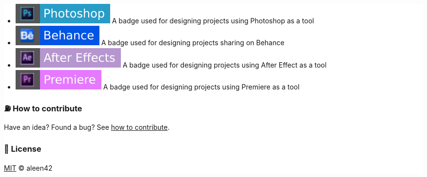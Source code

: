 - [![photoshop](./src/photoshop_flat_square.svg)](https://badges.aleen42.com/src/photoshop_flat_square.svg) A badge used for designing projects using Photoshop as a tool
- [![behance](./src/behance_flat_square.svg)](https://badges.aleen42.com/src/behance_flat_square.svg) A badge used for designing projects sharing on Behance
- [![after_effects](./src/after_effects_flat_square.svg)](https://badges.aleen42.com/src/after_effects_flat_square.svg) A badge used for designing projects using After Effect as a tool
- [![premiere](./src/premiere_flat_square.svg)](https://badges.aleen42.com/src/premiere_flat_square.svg) A badge used for designing projects using Premiere as a tool

### :fuelpump: How to contribute

Have an idea? Found a bug? See [how to contribute](https://wiki.aleen42.com/contribution.html).

### :scroll: License

[MIT](https://wiki.aleen42.com/MIT.html) © aleen42
